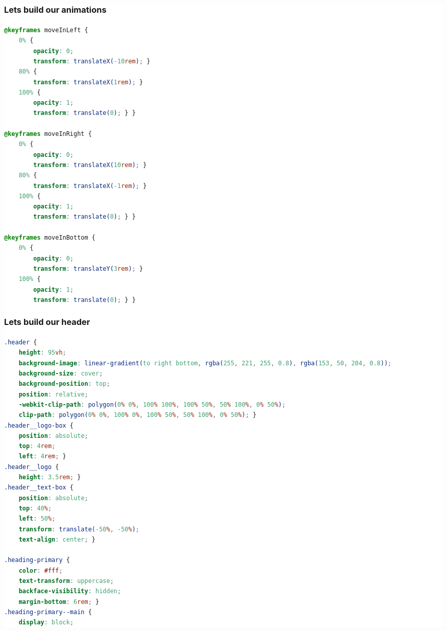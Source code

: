 ### Lets build our animations
``` css
@keyframes moveInLeft {
    0% {
        opacity: 0;
        transform: translateX(-10rem); }
    80% {
        transform: translateX(1rem); }
    100% {
        opacity: 1;
        transform: translate(0); } }

@keyframes moveInRight {
    0% {
        opacity: 0;
        transform: translateX(10rem); }
    80% {
        transform: translateX(-1rem); }
    100% {
        opacity: 1;
        transform: translate(0); } }

@keyframes moveInBottom {
    0% {
        opacity: 0;
        transform: translateY(3rem); }
    100% {
        opacity: 1;
        transform: translate(0); } }

```

### Lets build our header

```css
.header {
    height: 95vh;
    background-image: linear-gradient(to right bottom, rgba(255, 221, 255, 0.8), rgba(153, 50, 204, 0.8));
    background-size: cover;
    background-position: top;
    position: relative;
    -webkit-clip-path: polygon(0% 0%, 100% 100%, 100% 50%, 50% 100%, 0% 50%);
    clip-path: polygon(0% 0%, 100% 0%, 100% 50%, 50% 100%, 0% 50%); }
.header__logo-box {
    position: absolute;
    top: 4rem;
    left: 4rem; }
.header__logo {
    height: 3.5rem; }
.header__text-box {
    position: absolute;
    top: 40%;
    left: 50%;
    transform: translate(-50%, -50%);
    text-align: center; }

.heading-primary {
    color: #fff;
    text-transform: uppercase;
    backface-visibility: hidden;
    margin-bottom: 6rem; }
.heading-primary--main {
    display: block;
```